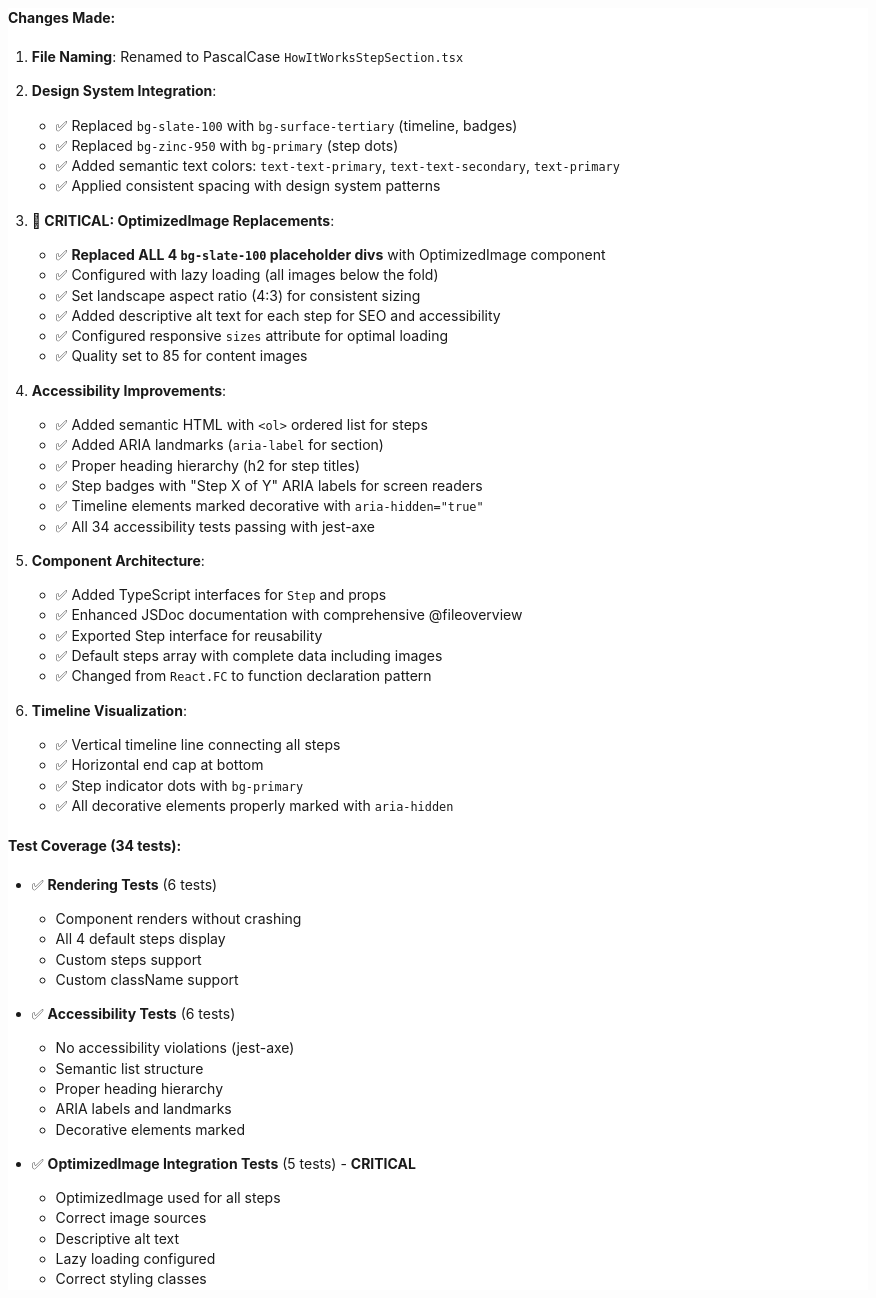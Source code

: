 #### Changes Made:

1. **File Naming**: Renamed to PascalCase `HowItWorksStepSection.tsx`

2. **Design System Integration**:
   - ✅ Replaced `bg-slate-100` with `bg-surface-tertiary` (timeline, badges)
   - ✅ Replaced `bg-zinc-950` with `bg-primary` (step dots)
   - ✅ Added semantic text colors: `text-text-primary`, `text-text-secondary`, `text-primary`
   - ✅ Applied consistent spacing with design system patterns

3. **🚨 CRITICAL: OptimizedImage Replacements**:
   - ✅ **Replaced ALL 4 `bg-slate-100` placeholder divs** with OptimizedImage component
   - ✅ Configured with lazy loading (all images below the fold)
   - ✅ Set landscape aspect ratio (4:3) for consistent sizing
   - ✅ Added descriptive alt text for each step for SEO and accessibility
   - ✅ Configured responsive `sizes` attribute for optimal loading
   - ✅ Quality set to 85 for content images

4. **Accessibility Improvements**:
   - ✅ Added semantic HTML with `<ol>` ordered list for steps
   - ✅ Added ARIA landmarks (`aria-label` for section)
   - ✅ Proper heading hierarchy (h2 for step titles)
   - ✅ Step badges with "Step X of Y" ARIA labels for screen readers
   - ✅ Timeline elements marked decorative with `aria-hidden="true"`
   - ✅ All 34 accessibility tests passing with jest-axe

5. **Component Architecture**:
   - ✅ Added TypeScript interfaces for `Step` and props
   - ✅ Enhanced JSDoc documentation with comprehensive @fileoverview
   - ✅ Exported Step interface for reusability
   - ✅ Default steps array with complete data including images
   - ✅ Changed from `React.FC` to function declaration pattern

6. **Timeline Visualization**:
   - ✅ Vertical timeline line connecting all steps
   - ✅ Horizontal end cap at bottom
   - ✅ Step indicator dots with `bg-primary`
   - ✅ All decorative elements properly marked with `aria-hidden`

#### Test Coverage (34 tests):
- ✅ **Rendering Tests** (6 tests)
  - Component renders without crashing
  - All 4 default steps display
  - Custom steps support
  - Custom className support

- ✅ **Accessibility Tests** (6 tests)
  - No accessibility violations (jest-axe)
  - Semantic list structure
  - Proper heading hierarchy
  - ARIA labels and landmarks
  - Decorative elements marked

- ✅ **OptimizedImage Integration Tests** (5 tests) - **CRITICAL**
  - OptimizedImage used for all steps
  - Correct image sources
  - Descriptive alt text
  - Lazy loading configured
  - Correct styling classes
